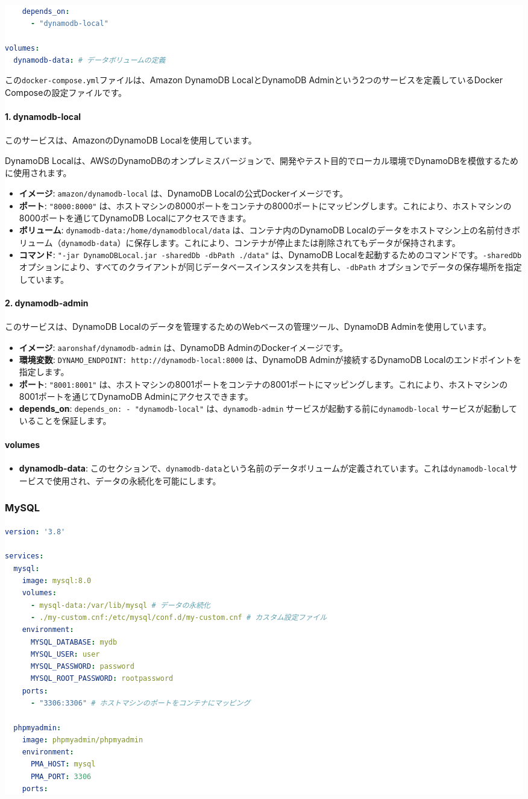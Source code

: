 ```yml:docker-compose.yml
    depends_on:
      - "dynamodb-local"

volumes:
  dynamodb-data: # データボリュームの定義
```

この`docker-compose.yml`ファイルは、Amazon DynamoDB LocalとDynamoDB Adminという2つのサービスを定義しているDocker Composeの設定ファイルです。

#### 1. dynamodb-local

このサービスは、AmazonのDynamoDB Localを使用しています。

DynamoDB Localは、AWSのDynamoDBのオンプレミスバージョンで、開発やテスト目的でローカル環境でDynamoDBを模倣するために使用されます。

- **イメージ**: `amazon/dynamodb-local` は、DynamoDB Localの公式Dockerイメージです。
- **ポート**: `"8000:8000"` は、ホストマシンの8000ポートをコンテナの8000ポートにマッピングします。これにより、ホストマシンの8000ポートを通じてDynamoDB Localにアクセスできます。
- **ボリューム**: `dynamodb-data:/home/dynamodblocal/data` は、コンテナ内のDynamoDB Localのデータをホストマシン上の名前付きボリューム（`dynamodb-data`）に保存します。これにより、コンテナが停止または削除されてもデータが保持されます。
- **コマンド**: `"-jar DynamoDBLocal.jar -sharedDb -dbPath ./data"` は、DynamoDB Localを起動するためのコマンドです。`-sharedDb` オプションにより、すべてのクライアントが同じデータベースインスタンスを共有し、`-dbPath` オプションでデータの保存場所を指定しています。

#### 2. dynamodb-admin

このサービスは、DynamoDB Localのデータを管理するためのWebベースの管理ツール、DynamoDB Adminを使用しています。

- **イメージ**: `aaronshaf/dynamodb-admin` は、DynamoDB AdminのDockerイメージです。
- **環境変数**: `DYNAMO_ENDPOINT: http://dynamodb-local:8000` は、DynamoDB Adminが接続するDynamoDB Localのエンドポイントを指定します。
- **ポート**: `"8001:8001"` は、ホストマシンの8001ポートをコンテナの8001ポートにマッピングします。これにより、ホストマシンの8001ポートを通じてDynamoDB Adminにアクセスできます。
- **depends_on**: `depends_on: - "dynamodb-local"` は、`dynamodb-admin` サービスが起動する前に`dynamodb-local` サービスが起動していることを保証します。

#### volumes

- **dynamodb-data**: このセクションで、`dynamodb-data`という名前のデータボリュームが定義されています。これは`dynamodb-local`サービスで使用され、データの永続化を可能にします。


### MySQL

```yml:docker-compose.yml
version: '3.8'

services:
  mysql:
    image: mysql:8.0
    volumes:
      - mysql-data:/var/lib/mysql # データの永続化
      - ./my-custom.cnf:/etc/mysql/conf.d/my-custom.cnf # カスタム設定ファイル
    environment:
      MYSQL_DATABASE: mydb
      MYSQL_USER: user
      MYSQL_PASSWORD: password
      MYSQL_ROOT_PASSWORD: rootpassword
    ports:
      - "3306:3306" # ホストマシンのポートをコンテナにマッピング

  phpmyadmin:
    image: phpmyadmin/phpmyadmin
    environment:
      PMA_HOST: mysql
      PMA_PORT: 3306
    ports:
```